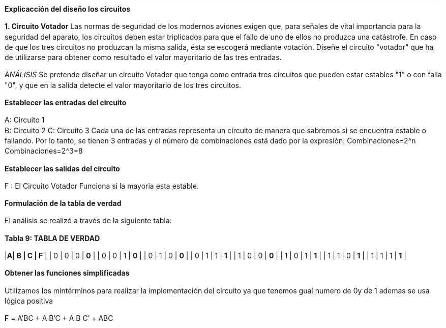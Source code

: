 **Explicacción del diseño los circuitos**

**1. Circuito Votador**
Las normas de seguridad de los modernos aviones exigen que, para señales de vital importancia para la seguridad del aparato, los circuitos deben estar triplicados para que el fallo de uno de ellos no produzca una catástrofe. En caso de que los tres circuitos no produzcan la misma salida, ésta se escogerá mediante votación. Diseñe el circuito "votador" que ha de utilizarse para obtener como resultado el valor mayoritario de las tres entradas.

*ANÁLISIS*
Se pretende diseñar un circuito Votador que tenga como entrada tres circuitos que pueden estar estables "1" o con falla "0", y que en la salida detecte el valor mayoritario de los tres circuitos. 

**Establecer las entradas del circuito**

A: Circuito 1		
B: Circuito 2
C: Circuito 3
Cada una de las entradas representa un circuito de manera que sabremos si se encuentra estable o fallando. 
Por lo tanto, se tienen 3 entradas y el número de combinaciones está dado por la expresión: 
Combinaciones=2^n
Combinaciones=2^3=8

**Establecer las salidas del circuito**

F : El Circuito Votador Funciona si la mayoria esta estable.

**Formulación de la tabla de verdad**

El análisis se realizó a través de la siguiente tabla:

**Tabla 9: TABLA DE VERDAD**

|**A| B | C |   F**  | 
| 0 | 0 | 0 | **0**  | 
| 0 | 0 | 1 | **0**  | 
| 0 | 1 | 0 | **0**  | 
| 0 | 1 | 1 | **1**  | 
| 1 | 0 | 0 | **0**  | 
| 1 | 0 | 1 | **1**  | 
| 1 | 1 | 0 | **1**  |
| 1 | 1 | 1 | **1**  | 

**Obtener las funciones simplificadas**

Utilizamos los mintérminos para realizar la implementación del circuito ya que tenemos gual numero de 0y de 1 ademas  se usa lógica positiva

**F** = A’BC + A B’C + A B C’ + ABC
